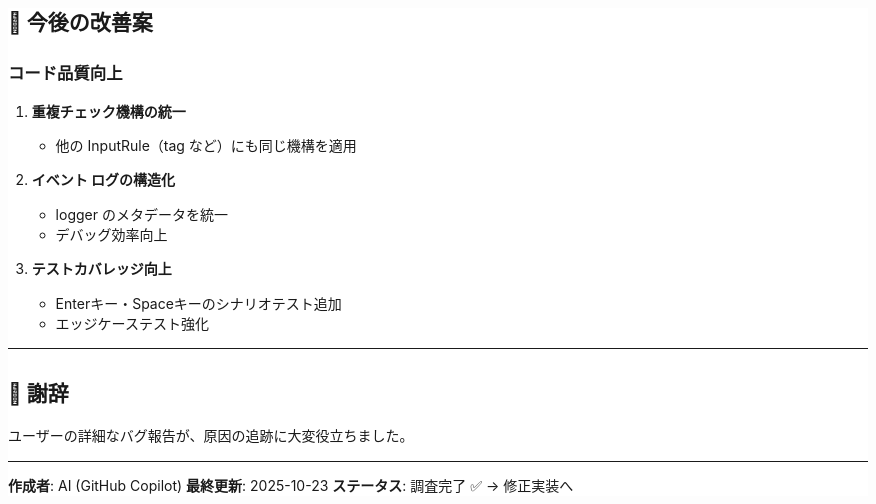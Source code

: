 
## 📝 今後の改善案

### コード品質向上

1. **重複チェック機構の統一**
   - 他の InputRule（tag など）にも同じ機構を適用

2. **イベント ログの構造化**
   - logger のメタデータを統一
   - デバッグ効率向上

3. **テストカバレッジ向上**
   - Enterキー・Spaceキーのシナリオテスト追加
   - エッジケーステスト強化

---

## 🙏 謝辞

ユーザーの詳細なバグ報告が、原因の追跡に大変役立ちました。

---

**作成者**: AI (GitHub Copilot)
**最終更新**: 2025-10-23
**ステータス**: 調査完了 ✅ → 修正実装へ
